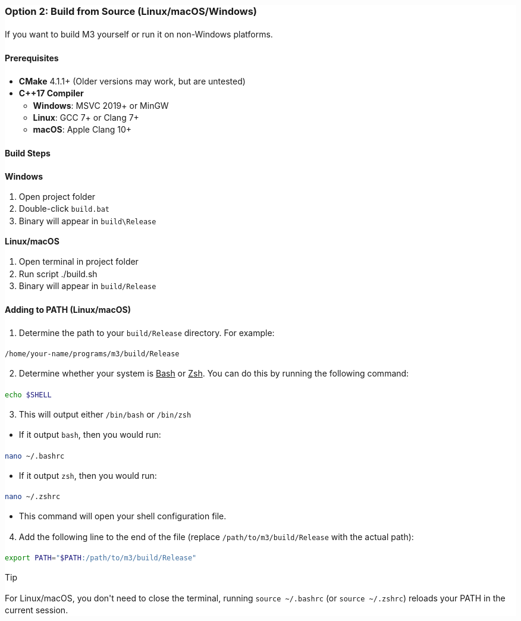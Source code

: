 ### Option 2: Build from Source (Linux/macOS/Windows)
If you want to build M3 yourself or run it on non-Windows platforms.

#### Prerequisites
- **CMake** 4.1.1+ (Older versions may work, but are untested)
- **C++17 Compiler**
  - **Windows**: MSVC 2019+ or MinGW
  - **Linux**: GCC 7+ or Clang 7+
  - **macOS**: Apple Clang 10+

#### Build Steps
**Windows**
1. Open project folder
2. Double-click `build.bat`
3. Binary will appear in `build\Release`

**Linux/macOS**
1. Open terminal in project folder
2. Run script ./build.sh
3. Binary will appear in `build/Release`

#### Adding to PATH (Linux/macOS)
1. Determine the path to your `build/Release` directory. For example:

```bash
/home/your-name/programs/m3/build/Release
```

2. Determine whether your system is <u>Bash</u> or <u>Zsh</u>. You can do this by running the following command:

```bash
echo $SHELL
```
3. This will output either `/bin/bash` or `/bin/zsh`
  - If it output `bash`, then you would run:

```bash
nano ~/.bashrc
```

- If it output `zsh`, then you would run:

```bash
nano ~/.zshrc
```

- This command will open your shell configuration file.

4. Add the following line to the end of the file (replace `/path/to/m3/build/Release` with the actual path):

```bash
export PATH="$PATH:/path/to/m3/build/Release"
```

> [!TIP]
> For Linux/macOS, you don't need to close the terminal, running `source ~/.bashrc` (or `source ~/.zshrc`) reloads your PATH in the current session.
